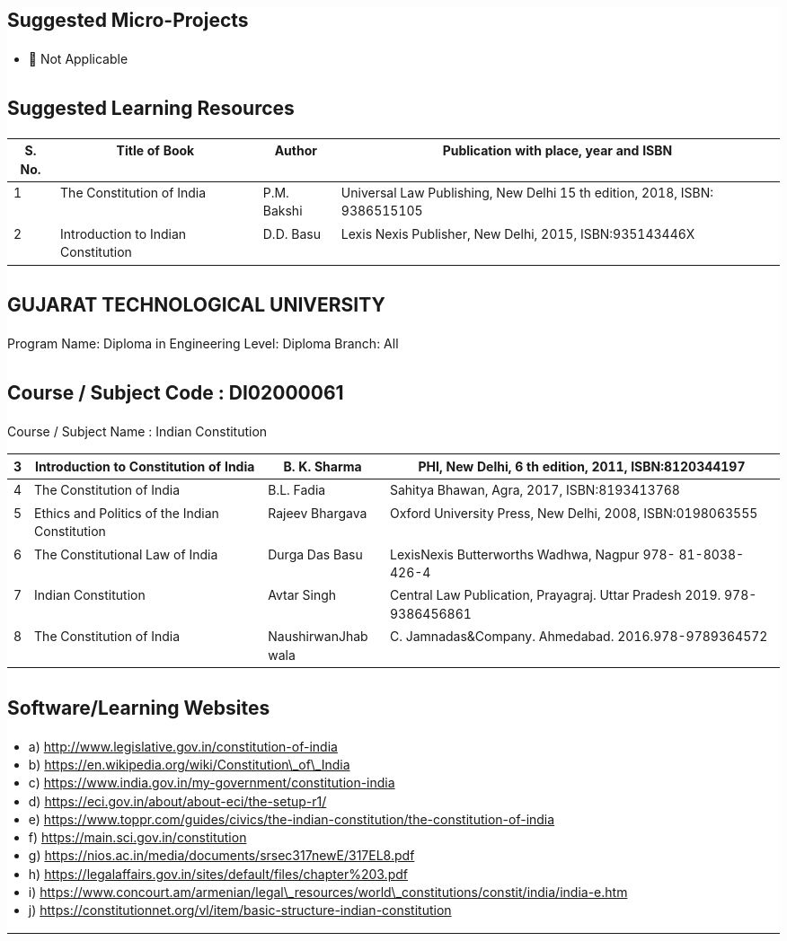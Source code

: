 ## Suggested Micro-Projects

-  Not Applicable

## Suggested Learning Resources

|   S.  No. | Title of Book                        | Author      | Publication with place, year and  ISBN                                       |
|-----------|--------------------------------------|-------------|------------------------------------------------------------------------------|
|         1 | The Constitution of  India           | P.M. Bakshi | Universal Law Publishing, New  Delhi 15 th  edition, 2018, ISBN:  9386515105 |
|         2 | Introduction to Indian  Constitution | D.D. Basu   | Lexis Nexis Publisher, New Delhi,  2015, ISBN:935143446X                     |



## GUJARAT TECHNOLOGICAL UNIVERSITY

Program Name: Diploma in Engineering Level: Diploma Branch: All

## Course / Subject Code : DI02000061

Course / Subject Name  :  Indian Constitution

|   3 | Introduction to  Constitution of India          | B. K. Sharma       | PHI, New Delhi, 6 th  edition, 2011,  ISBN:8120344197                     |
|-----|-------------------------------------------------|--------------------|---------------------------------------------------------------------------|
|   4 | The Constitution of  India                      | B.L. Fadia         | Sahitya Bhawan, Agra, 2017,  ISBN:8193413768                              |
|   5 | Ethics and Politics of the  Indian Constitution | Rajeev Bhargava    | Oxford University Press, New Delhi,  2008, ISBN:0198063555                |
|   6 | The Constitutional Law  of India                | Durga Das Basu     | LexisNexis  Butterworths Wadhwa, Nagpur 978-  81-8038-426-4               |
|   7 | Indian Constitution                             | Avtar Singh        | Central Law Publication, Prayagraj.  Uttar Pradesh 2019. 978-  9386456861 |
|   8 | The Constitution of  India                      | NaushirwanJhabwala | C. Jamnadas&Company.  Ahmedabad. 2016.978-9789364572                      |

## Software/Learning Websites

- a) http://www.legislative.gov.in/constitution-of-india
- b) https://en.wikipedia.org/wiki/Constitution\_of\_India
- c) https://www.india.gov.in/my-government/constitution-india
- d) https://eci.gov.in/about/about-eci/the-setup-r1/
- e) https://www.toppr.com/guides/civics/the-indian-constitution/the-constitution-of-india
- f) https://main.sci.gov.in/constitution
- g) https://nios.ac.in/media/documents/srsec317newE/317EL8.pdf
- h) https://legalaffairs.gov.in/sites/default/files/chapter%203.pdf
- i) https://www.concourt.am/armenian/legal\_resources/world\_constitutions/constit/india/india-e.htm
- j) https://constitutionnet.org/vl/item/basic-structure-indian-constitution

* * * * * * *